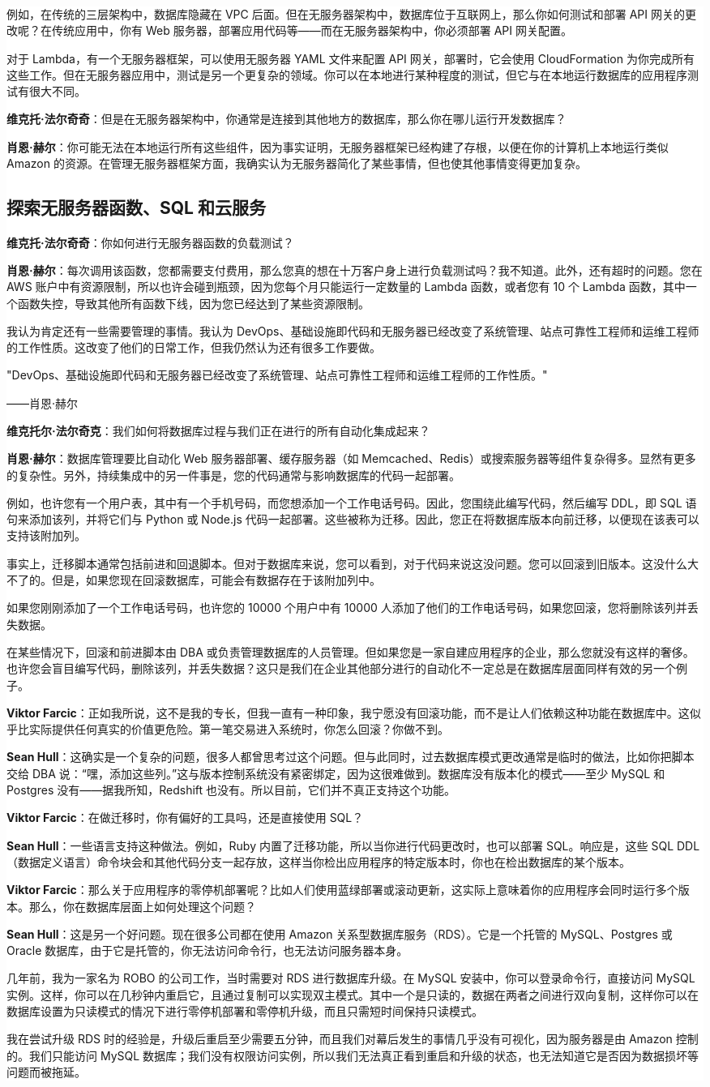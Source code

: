 例如，在传统的三层架构中，数据库隐藏在 VPC 后面。但在无服务器架构中，数据库位于互联网上，那么你如何测试和部署 API 网关的更改呢？在传统应用中，你有 Web 服务器，部署应用代码等——而在无服务器架构中，你必须部署 API 网关配置。

对于 Lambda，有一个无服务器框架，可以使用无服务器 YAML 文件来配置 API 网关，部署时，它会使用 CloudFormation 为你完成所有这些工作。但在无服务器应用中，测试是另一个更复杂的领域。你可以在本地进行某种程度的测试，但它与在本地运行数据库的应用程序测试有很大不同。

**维克托·法尔奇奇**：但是在无服务器架构中，你通常是连接到其他地方的数据库，那么你在哪儿运行开发数据库？

**肖恩·赫尔**：你可能无法在本地运行所有这些组件，因为事实证明，无服务器框架已经构建了存根，以便在你的计算机上本地运行类似 Amazon 的资源。在管理无服务器框架方面，我确实认为无服务器简化了某些事情，但也使其他事情变得更加复杂。

## 探索无服务器函数、SQL 和云服务

**维克托·法尔奇奇**：你如何进行无服务器函数的负载测试？

**肖恩·赫尔**：每次调用该函数，您都需要支付费用，那么您真的想在十万客户身上进行负载测试吗？我不知道。此外，还有超时的问题。您在 AWS 账户中有资源限制，所以也许会碰到瓶颈，因为您每个月只能运行一定数量的 Lambda 函数，或者您有 10 个 Lambda 函数，其中一个函数失控，导致其他所有函数下线，因为您已经达到了某些资源限制。

我认为肯定还有一些需要管理的事情。我认为 DevOps、基础设施即代码和无服务器已经改变了系统管理、站点可靠性工程师和运维工程师的工作性质。这改变了他们的日常工作，但我仍然认为还有很多工作要做。

"DevOps、基础设施即代码和无服务器已经改变了系统管理、站点可靠性工程师和运维工程师的工作性质。"

——肖恩·赫尔

**维克托尔·法尔奇克**：我们如何将数据库过程与我们正在进行的所有自动化集成起来？

**肖恩·赫尔**：数据库管理要比自动化 Web 服务器部署、缓存服务器（如 Memcached、Redis）或搜索服务器等组件复杂得多。显然有更多的复杂性。另外，持续集成中的另一件事是，您的代码通常与影响数据库的代码一起部署。

例如，也许您有一个用户表，其中有一个手机号码，而您想添加一个工作电话号码。因此，您围绕此编写代码，然后编写 DDL，即 SQL 语句来添加该列，并将它们与 Python 或 Node.js 代码一起部署。这些被称为迁移。因此，您正在将数据库版本向前迁移，以便现在该表可以支持该附加列。

事实上，迁移脚本通常包括前进和回退脚本。但对于数据库来说，您可以看到，对于代码来说这没问题。您可以回滚到旧版本。这没什么大不了的。但是，如果您现在回滚数据库，可能会有数据存在于该附加列中。

如果您刚刚添加了一个工作电话号码，也许您的 10000 个用户中有 10000 人添加了他们的工作电话号码，如果您回滚，您将删除该列并丢失数据。

在某些情况下，回滚和前进脚本由 DBA 或负责管理数据库的人员管理。但如果您是一家自建应用程序的企业，那么您就没有这样的奢侈。也许您会盲目编写代码，删除该列，并丢失数据？这只是我们在企业其他部分进行的自动化不一定总是在数据库层面同样有效的另一个例子。

**Viktor Farcic**：正如我所说，这不是我的专长，但我一直有一种印象，我宁愿没有回滚功能，而不是让人们依赖这种功能在数据库中。这似乎比实际提供任何真实的价值更危险。第一笔交易进入系统时，你怎么回滚？你做不到。

**Sean Hull**：这确实是一个复杂的问题，很多人都曾思考过这个问题。但与此同时，过去数据库模式更改通常是临时的做法，比如你把脚本交给 DBA 说：“嘿，添加这些列。”这与版本控制系统没有紧密绑定，因为这很难做到。数据库没有版本化的模式——至少 MySQL 和 Postgres 没有——据我所知，Redshift 也没有。所以目前，它们并不真正支持这个功能。

**Viktor Farcic**：在做迁移时，你有偏好的工具吗，还是直接使用 SQL？

**Sean Hull**：一些语言支持这种做法。例如，Ruby 内置了迁移功能，所以当你进行代码更改时，也可以部署 SQL。响应是，这些 SQL DDL（数据定义语言）命令块会和其他代码分支一起存放，这样当你检出应用程序的特定版本时，你也在检出数据库的某个版本。

**Viktor Farcic**：那么关于应用程序的零停机部署呢？比如人们使用蓝绿部署或滚动更新，这实际上意味着你的应用程序会同时运行多个版本。那么，你在数据库层面上如何处理这个问题？

**Sean Hull**：这是另一个好问题。现在很多公司都在使用 Amazon 关系型数据库服务（RDS）。它是一个托管的 MySQL、Postgres 或 Oracle 数据库，由于它是托管的，你无法访问命令行，也无法访问服务器本身。

几年前，我为一家名为 ROBO 的公司工作，当时需要对 RDS 进行数据库升级。在 MySQL 安装中，你可以登录命令行，直接访问 MySQL 实例。这样，你可以在几秒钟内重启它，且通过复制可以实现双主模式。其中一个是只读的，数据在两者之间进行双向复制，这样你可以在数据库设置为只读模式的情况下进行零停机部署和零停机升级，而且只需短时间保持只读模式。

我在尝试升级 RDS 时的经验是，升级后重启至少需要五分钟，而且我们对幕后发生的事情几乎没有可视化，因为服务器是由 Amazon 控制的。我们只能访问 MySQL 数据库；我们没有权限访问实例，所以我们无法真正看到重启和升级的状态，也无法知道它是否因为数据损坏等问题而被拖延。
